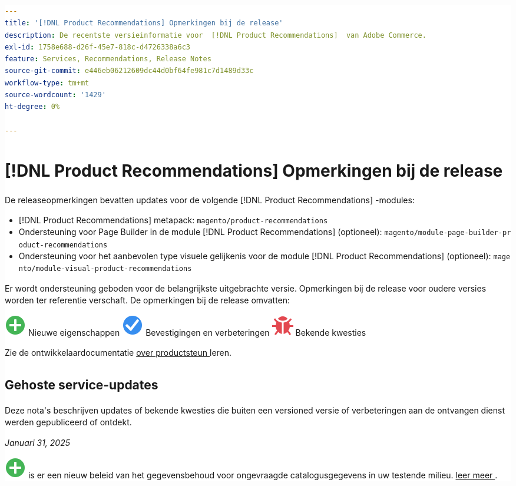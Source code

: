 ```yaml
---
title: '[!DNL Product Recommendations] Opmerkingen bij de release'
description: De recentste versieinformatie voor  [!DNL Product Recommendations]  van Adobe Commerce.
exl-id: 1758e688-d26f-45e7-818c-d4726338a6c3
feature: Services, Recommendations, Release Notes
source-git-commit: e446eb06212609dc44d0bf64fe981c7d1489d33c
workflow-type: tm+mt
source-wordcount: '1429'
ht-degree: 0%

---
```


# [!DNL Product Recommendations] Opmerkingen bij de release

De releaseopmerkingen bevatten updates voor de volgende [!DNL Product Recommendations] -modules:

* [!DNL Product Recommendations] metapack: `magento/product-recommendations`
* Ondersteuning voor Page Builder in de module [!DNL Product Recommendations] (optioneel): `magento/module-page-builder-product-recommendations`
* Ondersteuning voor het aanbevolen type visuele gelijkenis voor de module [!DNL Product Recommendations] (optioneel): `magento/module-visual-product-recommendations`

Er wordt ondersteuning geboden voor de belangrijkste uitgebrachte versie. Opmerkingen bij de release voor oudere versies worden ter referentie verschaft.
De opmerkingen bij de release omvatten:

![ Nieuwe ](../assets/new.svg) Nieuwe eigenschappen
![ bevestig ](../assets/fix.svg) Bevestigingen en verbeteringen
![ Bug ](../assets/bug.svg) Bekende kwesties

Zie de ontwikkelaardocumentatie [ over productsteun ](https://experienceleague.adobe.com/en/docs/commerce-operations/release/product-availability) leren.

## Gehoste service-updates

Deze nota&#39;s beschrijven updates of bekende kwesties die buiten een versioned versie of verbeteringen aan de ontvangen dienst werden gepubliceerd of ontdekt.

_Januari 31, 2025_

![ Nieuw ](../assets/new.svg) is er een nieuw beleid van het gegevensbehoud voor ongevraagde catalogusgegevens in uw testende milieu. [ leer meer ](overview.md#catalog-data-retention-policy).
